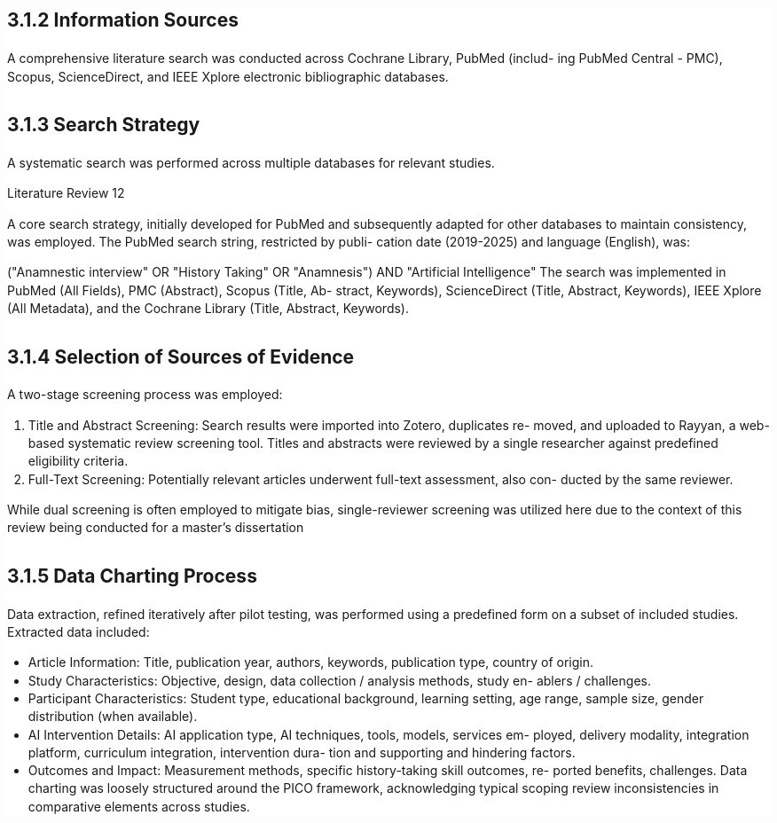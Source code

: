 ## 3.1.2 Information Sources

A comprehensive literature search was conducted across Cochrane Library, PubMed (includ-
ing PubMed Central - PMC), Scopus, ScienceDirect, and IEEE Xplore electronic bibliographic
databases.

## 3.1.3 Search Strategy

A systematic search was performed across multiple databases for relevant studies.


Literature Review 12

A core search strategy, initially developed for PubMed and subsequently adapted for other
databases to maintain consistency, was employed. The PubMed search string, restricted by publi-
cation date (2019-2025) and language (English), was:

("Anamnestic interview" OR "History Taking" OR "Anamnesis") AND "Artificial
Intelligence"
The search was implemented in PubMed (All Fields), PMC (Abstract), Scopus (Title, Ab-
stract, Keywords), ScienceDirect (Title, Abstract, Keywords), IEEE Xplore (All Metadata), and
the Cochrane Library (Title, Abstract, Keywords).

## 3.1.4 Selection of Sources of Evidence

A two-stage screening process was employed:

1. Title and Abstract Screening: Search results were imported into Zotero, duplicates re-
    moved, and uploaded to Rayyan, a web-based systematic review screening tool. Titles and
    abstracts were reviewed by a single researcher against predefined eligibility criteria.
2. Full-Text Screening: Potentially relevant articles underwent full-text assessment, also con-
    ducted by the same reviewer.

While dual screening is often employed to mitigate bias, single-reviewer screening was utilized
here due to the context of this review being conducted for a master’s dissertation

## 3.1.5 Data Charting Process

Data extraction, refined iteratively after pilot testing, was performed using a predefined form on a
subset of included studies. Extracted data included:

- Article Information: Title, publication year, authors, keywords, publication type, country
    of origin.
- Study Characteristics: Objective, design, data collection / analysis methods, study en-
    ablers / challenges.
- Participant Characteristics: Student type, educational background, learning setting, age
    range, sample size, gender distribution (when available).
- AI Intervention Details: AI application type, AI techniques, tools, models, services em-
    ployed, delivery modality, integration platform, curriculum integration, intervention dura-
    tion and supporting and hindering factors.
- Outcomes and Impact: Measurement methods, specific history-taking skill outcomes, re-
    ported benefits, challenges.
Data charting was loosely structured around the PICO framework, acknowledging typical
scoping review inconsistencies in comparative elements across studies.
